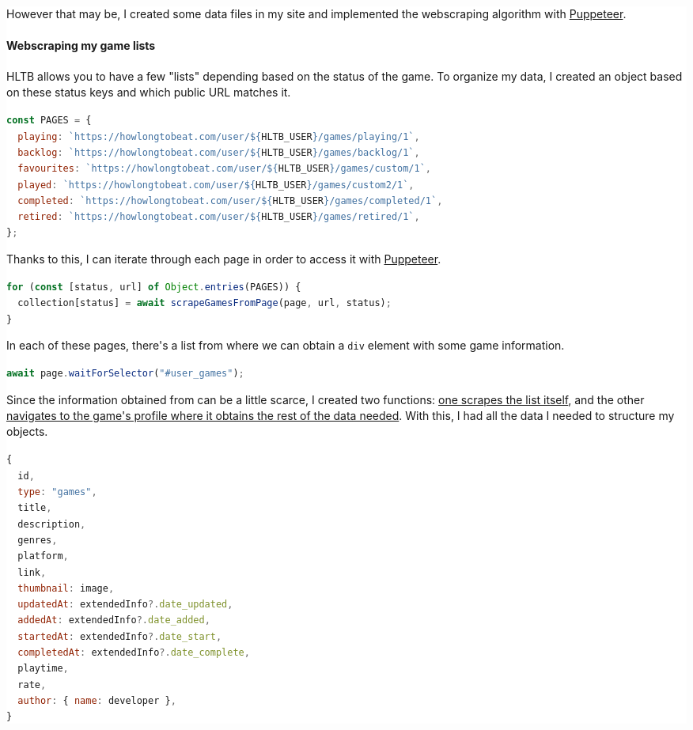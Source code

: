 However that may be, I created some data files in my site and implemented the webscraping algorithm with [Puppeteer](https://www.npmjs.com/package/puppeteer).

#### Webscraping my game lists

HLTB allows you to have a few "lists" depending based on the status of the game. To organize my data, I created an object based on these status keys and which public URL matches it.

```js
const PAGES = {
  playing: `https://howlongtobeat.com/user/${HLTB_USER}/games/playing/1`,
  backlog: `https://howlongtobeat.com/user/${HLTB_USER}/games/backlog/1`,
  favourites: `https://howlongtobeat.com/user/${HLTB_USER}/games/custom/1`,
  played: `https://howlongtobeat.com/user/${HLTB_USER}/games/custom2/1`,
  completed: `https://howlongtobeat.com/user/${HLTB_USER}/games/completed/1`,
  retired: `https://howlongtobeat.com/user/${HLTB_USER}/games/retired/1`,
};
```

Thanks to this, I can iterate through each page in order to access it with [Puppeteer](https://www.npmjs.com/package/puppeteer).

```js
for (const [status, url] of Object.entries(PAGES)) {
  collection[status] = await scrapeGamesFromPage(page, url, status);
}
```

In each of these pages, there's a list from where we can obtain a `div` element with some game information.

```js
await page.waitForSelector("#user_games");
```

Since the information obtained from can be a little scarce, I created two functions: [one scrapes the list itself](https://github.com/KuluGary/website/blob/f78d2af512e84a37054dc0256ac767590bcec057/src/_data/games.js#L88), and the other [navigates to the game's profile where it obtains the rest of the data needed](https://github.com/KuluGary/website/blob/f78d2af512e84a37054dc0256ac767590bcec057/src/_data/games.js#L29). With this, I had all the data I needed to structure my objects.

```js
{
  id,
  type: "games",
  title,
  description,
  genres,
  platform,
  link,
  thumbnail: image,
  updatedAt: extendedInfo?.date_updated,
  addedAt: extendedInfo?.date_added,
  startedAt: extendedInfo?.date_start,
  completedAt: extendedInfo?.date_complete,
  playtime,
  rate,
  author: { name: developer },
}
```
